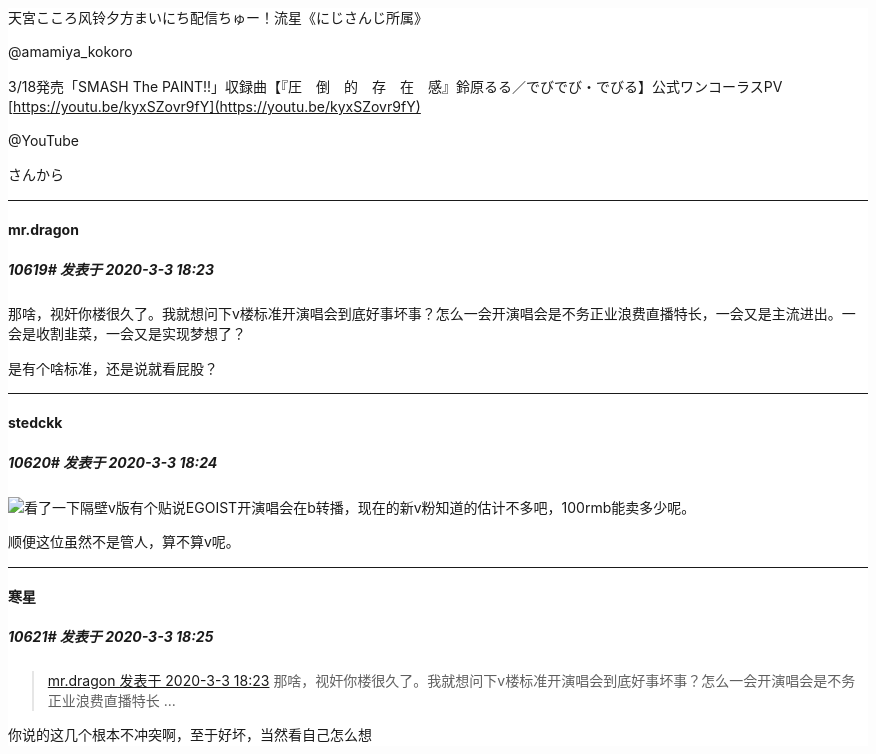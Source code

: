 


天宮こころ风铃夕方まいにち配信ちゅー！流星《にじさんじ所属》

@amamiya_kokoro

3/18発売「SMASH The PAINT!!」収録曲【『圧　倒　的　存　在　感』鈴原るる／でびでび・でびる】公式ワンコーラスPV [https://youtu.be/kyxSZovr9fY](https://youtu.be/kyxSZovr9fY) 

@YouTube

さんから







-----

####  mr.dragon  
##### 10619#       发表于 2020-3-3 18:23




那啥，视奸你楼很久了。我就想问下v楼标准开演唱会到底好事坏事？怎么一会开演唱会是不务正业浪费直播特长，一会又是主流进出。一会是收割韭菜，一会又是实现梦想了？

是有个啥标准，还是说就看屁股？







-----

####  stedckk  
##### 10620#       发表于 2020-3-3 18:24



<img src="https://static.saraba1st.com/image/smiley/face2017/001.png" referrerpolicy="no-referrer">看了一下隔壁v版有个贴说EGOIST开演唱会在b转播，现在的新v粉知道的估计不多吧，100rmb能卖多少呢。

顺便这位虽然不是管人，算不算v呢。







-----

####  寒星  
##### 10621#       发表于 2020-3-3 18:25



<blockquote><a href="httphttps://bbs.saraba1st.com/2b/forum.php?mod=redirect&amp;goto=findpost&amp;pid=46604975&amp;ptid=1907975" target="_blank">mr.dragon 发表于 2020-3-3 18:23</a>
那啥，视奸你楼很久了。我就想问下v楼标准开演唱会到底好事坏事？怎么一会开演唱会是不务正业浪费直播特长 ...</blockquote>
你说的这几个根本不冲突啊，至于好坏，当然看自己怎么想

